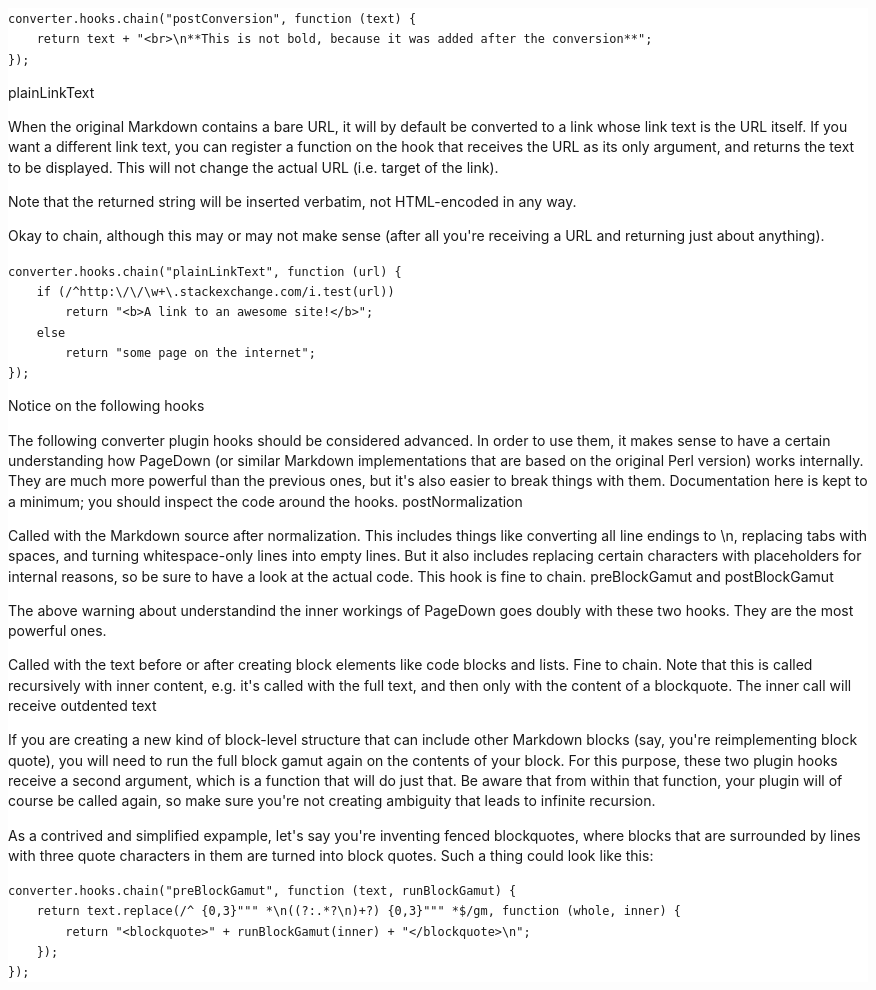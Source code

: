     converter.hooks.chain("postConversion", function (text) {
        return text + "<br>\n**This is not bold, because it was added after the conversion**";
    });

plainLinkText

When the original Markdown contains a bare URL, it will by default be converted to a link whose link text is the URL itself. If you want a different link text, you can register a function on the hook that receives the URL as its only argument, and returns the text to be displayed. This will not change the actual URL (i.e. target of the link).

Note that the returned string will be inserted verbatim, not HTML-encoded in any way.

Okay to chain, although this may or may not make sense (after all you're receiving a URL and returning just about anything).

    converter.hooks.chain("plainLinkText", function (url) {
        if (/^http:\/\/\w+\.stackexchange.com/i.test(url))
            return "<b>A link to an awesome site!</b>";
        else
            return "some page on the internet";
    });

Notice on the following hooks

The following converter plugin hooks should be considered advanced. In order to use them, it makes sense to have a certain understanding how PageDown (or similar Markdown implementations that are based on the original Perl version) works internally. They are much more powerful than the previous ones, but it's also easier to break things with them. Documentation here is kept to a minimum; you should inspect the code around the hooks.
postNormalization

Called with the Markdown source after normalization. This includes things like converting all line endings to \n, replacing tabs with spaces, and turning whitespace-only lines into empty lines. But it also includes replacing certain characters with placeholders for internal reasons, so be sure to have a look at the actual code. This hook is fine to chain.
preBlockGamut and postBlockGamut

The above warning about understandind the inner workings of PageDown goes doubly with these two hooks. They are the most powerful ones.

Called with the text before or after creating block elements like code blocks and lists. Fine to chain. Note that this is called recursively with inner content, e.g. it's called with the full text, and then only with the content of a blockquote. The inner call will receive outdented text

If you are creating a new kind of block-level structure that can include other Markdown blocks (say, you're reimplementing block quote), you will need to run the full block gamut again on the contents of your block. For this purpose, these two plugin hooks receive a second argument, which is a function that will do just that. Be aware that from within that function, your plugin will of course be called again, so make sure you're not creating ambiguity that leads to infinite recursion.

As a contrived and simplified expample, let's say you're inventing fenced blockquotes, where blocks that are surrounded by lines with three quote characters in them are turned into block quotes. Such a thing could look like this:

    converter.hooks.chain("preBlockGamut", function (text, runBlockGamut) {
        return text.replace(/^ {0,3}""" *\n((?:.*?\n)+?) {0,3}""" *$/gm, function (whole, inner) {
            return "<blockquote>" + runBlockGamut(inner) + "</blockquote>\n";
        });
    });
